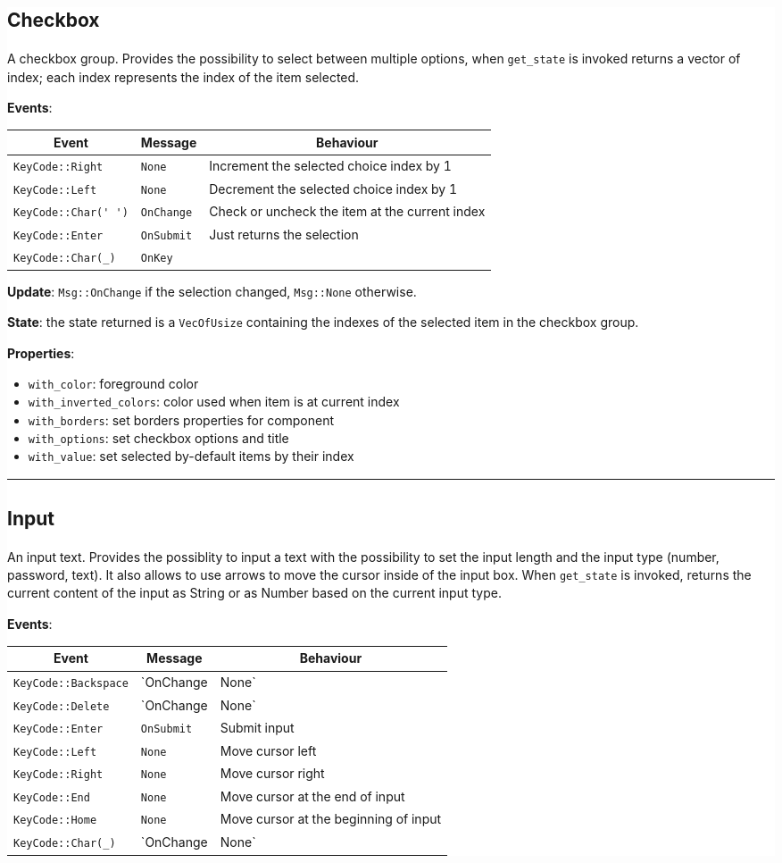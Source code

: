 ## Checkbox

A checkbox group. Provides the possibility to select between multiple options, when `get_state` is invoked returns a vector of index; each index represents the index of the item selected.

**Events**:

| Event                | Message         | Behaviour                                      |
|----------------------|-----------------|------------------------------------------------|
| `KeyCode::Right`     | `None`          | Increment the selected choice index by 1       |
| `KeyCode::Left`      | `None`          | Decrement the selected choice index by 1       |
| `KeyCode::Char(' ')` | `OnChange`      | Check or uncheck the item at the current index |
| `KeyCode::Enter`     | `OnSubmit`      | Just returns the selection                     |
| `KeyCode::Char(_)`   | `OnKey`         |                                                |

**Update**: `Msg::OnChange` if the selection changed, `Msg::None` otherwise.

**State**: the state returned is a `VecOfUsize` containing the indexes of the selected item in the checkbox group.

**Properties**:

- `with_color`: foreground color
- `with_inverted_colors`: color used when item is at current index
- `with_borders`: set borders properties for component
- `with_options`: set checkbox options and title
- `with_value`: set selected by-default items by their index

---

## Input

An input text. Provides the possiblity to input a text with the possibility to set the input length and the input type (number, password, text). It also allows to use arrows to move the cursor inside of the input box. When `get_state` is invoked, returns the current content of the input as String or as Number based on the current input type.

**Events**:

| Event                | Message           | Behaviour                                            |
|----------------------|-------------------|------------------------------------------------------|
| `KeyCode::Backspace` | `OnChange | None` | Remove previous character in input                   |
| `KeyCode::Delete`    | `OnChange | None` | Delete next character in input                       |
| `KeyCode::Enter`     | `OnSubmit`        | Submit input                                         |
| `KeyCode::Left`      | `None`            | Move cursor left                                     |
| `KeyCode::Right`     | `None`            | Move cursor right                                    |
| `KeyCode::End`       | `None`            | Move cursor at the end of input                      |
| `KeyCode::Home`      | `None`            | Move cursor at the beginning of input                |
| `KeyCode::Char(_)`   | `OnChange | None` | Push character, if allowed by method, into the input |

